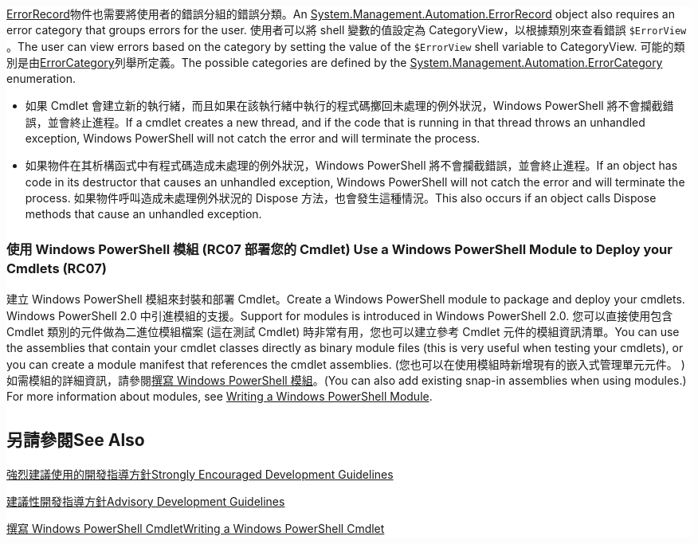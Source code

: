 <span data-ttu-id="2c559-265">[ErrorRecord](/dotnet/api/System.Management.Automation.ErrorRecord)物件也需要將使用者的錯誤分組的錯誤分類。</span><span class="sxs-lookup"><span data-stu-id="2c559-265">An [System.Management.Automation.ErrorRecord](/dotnet/api/System.Management.Automation.ErrorRecord) object also requires an error category that groups errors for the user.</span></span> <span data-ttu-id="2c559-266">使用者可以將 shell 變數的值設定為 CategoryView，以根據類別來查看錯誤 `$ErrorView` 。</span><span class="sxs-lookup"><span data-stu-id="2c559-266">The user can view errors based on the category by setting the value of the `$ErrorView` shell variable to CategoryView.</span></span> <span data-ttu-id="2c559-267">可能的類別是由[ErrorCategory](/dotnet/api/System.Management.Automation.ErrorCategory)列舉所定義。</span><span class="sxs-lookup"><span data-stu-id="2c559-267">The possible categories are defined by the [System.Management.Automation.ErrorCategory](/dotnet/api/System.Management.Automation.ErrorCategory) enumeration.</span></span>

- <span data-ttu-id="2c559-268">如果 Cmdlet 會建立新的執行緒，而且如果在該執行緒中執行的程式碼擲回未處理的例外狀況，Windows PowerShell 將不會攔截錯誤，並會終止進程。</span><span class="sxs-lookup"><span data-stu-id="2c559-268">If a cmdlet creates a new thread, and if the code that is running in that thread throws an unhandled exception, Windows PowerShell will not catch the error and will terminate the process.</span></span>

- <span data-ttu-id="2c559-269">如果物件在其析構函式中有程式碼造成未處理的例外狀況，Windows PowerShell 將不會攔截錯誤，並會終止進程。</span><span class="sxs-lookup"><span data-stu-id="2c559-269">If an object has code in its destructor that causes an unhandled exception, Windows PowerShell will not catch the error and will terminate the process.</span></span> <span data-ttu-id="2c559-270">如果物件呼叫造成未處理例外狀況的 Dispose 方法，也會發生這種情況。</span><span class="sxs-lookup"><span data-stu-id="2c559-270">This also occurs if an object calls Dispose methods that cause an unhandled exception.</span></span>

### <a name="use-a-windows-powershell-module-to-deploy-your-cmdlets-rc07"></a><span data-ttu-id="2c559-271">使用 Windows PowerShell 模組 (RC07 部署您的 Cmdlet) </span><span class="sxs-lookup"><span data-stu-id="2c559-271">Use a Windows PowerShell Module to Deploy your Cmdlets (RC07)</span></span>

<span data-ttu-id="2c559-272">建立 Windows PowerShell 模組來封裝和部署 Cmdlet。</span><span class="sxs-lookup"><span data-stu-id="2c559-272">Create a Windows PowerShell module to package and deploy your cmdlets.</span></span> <span data-ttu-id="2c559-273">Windows PowerShell 2.0 中引進模組的支援。</span><span class="sxs-lookup"><span data-stu-id="2c559-273">Support for modules is introduced in Windows PowerShell 2.0.</span></span> <span data-ttu-id="2c559-274">您可以直接使用包含 Cmdlet 類別的元件做為二進位模組檔案 (這在測試 Cmdlet) 時非常有用，您也可以建立參考 Cmdlet 元件的模組資訊清單。</span><span class="sxs-lookup"><span data-stu-id="2c559-274">You can use the assemblies that contain your cmdlet classes directly as binary module files (this is very useful when testing your cmdlets), or you can create a module manifest that references the cmdlet assemblies.</span></span> <span data-ttu-id="2c559-275"> (您也可以在使用模組時新增現有的嵌入式管理單元元件。 ) 如需模組的詳細資訊，請參閱[撰寫 Windows PowerShell 模組](../module/writing-a-windows-powershell-module.md)。</span><span class="sxs-lookup"><span data-stu-id="2c559-275">(You can also add existing snap-in assemblies when using modules.) For more information about modules, see [Writing a Windows PowerShell Module](../module/writing-a-windows-powershell-module.md).</span></span>

## <a name="see-also"></a><span data-ttu-id="2c559-276">另請參閱</span><span class="sxs-lookup"><span data-stu-id="2c559-276">See Also</span></span>

[<span data-ttu-id="2c559-277">強烈建議使用的開發指導方針</span><span class="sxs-lookup"><span data-stu-id="2c559-277">Strongly Encouraged Development Guidelines</span></span>](./strongly-encouraged-development-guidelines.md)

[<span data-ttu-id="2c559-278">建議性開發指導方針</span><span class="sxs-lookup"><span data-stu-id="2c559-278">Advisory Development Guidelines</span></span>](./advisory-development-guidelines.md)

[<span data-ttu-id="2c559-279">撰寫 Windows PowerShell Cmdlet</span><span class="sxs-lookup"><span data-stu-id="2c559-279">Writing a Windows PowerShell Cmdlet</span></span>](./writing-a-windows-powershell-cmdlet.md)
